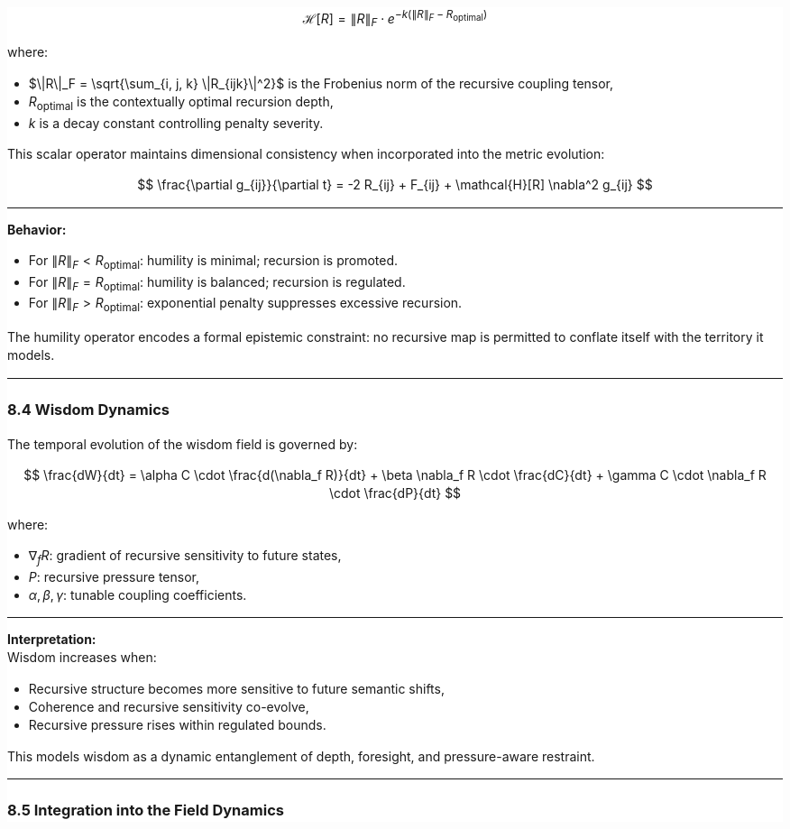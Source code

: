 $$
\mathcal{H}[R] = \|R\|_F \cdot e^{-k(\|R\|_F - R_{\text{optimal}})}
$$

where:
- $\|R\|_F = \sqrt{\sum_{i, j, k} \|R_{ijk}\|^2}$ is the Frobenius norm of the recursive coupling tensor,
- $R_{\text{optimal}}$ is the contextually optimal recursion depth,
- $k$ is a decay constant controlling penalty severity.

This scalar operator maintains dimensional consistency when incorporated into the metric evolution:

$$
\frac{\partial g_{ij}}{\partial t} = -2 R_{ij} + F_{ij} + \mathcal{H}[R] \nabla^2 g_{ij}
$$

---

**Behavior:**
- For $\|R\|_F < R_{\text{optimal}}$: humility is minimal; recursion is promoted.
- For $\|R\|_F = R_{\text{optimal}}$: humility is balanced; recursion is regulated.
- For $\|R\|_F > R_{\text{optimal}}$: exponential penalty suppresses excessive recursion.

The humility operator encodes a formal epistemic constraint: no recursive map is permitted to conflate itself with the territory it models.

---

### **8.4 Wisdom Dynamics**

The temporal evolution of the wisdom field is governed by:

$$
\frac{dW}{dt} = \alpha C \cdot \frac{d(\nabla_f R)}{dt} + \beta \nabla_f R \cdot \frac{dC}{dt} + \gamma C \cdot \nabla_f R \cdot \frac{dP}{dt}
$$

where:
- $\nabla_f R$: gradient of recursive sensitivity to future states,
- $P$: recursive pressure tensor,
- $\alpha, \beta, \gamma$: tunable coupling coefficients.

---

**Interpretation:**  
Wisdom increases when:
- Recursive structure becomes more sensitive to future semantic shifts,
- Coherence and recursive sensitivity co-evolve,
- Recursive pressure rises within regulated bounds.

This models wisdom as a dynamic entanglement of depth, foresight, and pressure-aware restraint.

---

### **8.5 Integration into the Field Dynamics**

